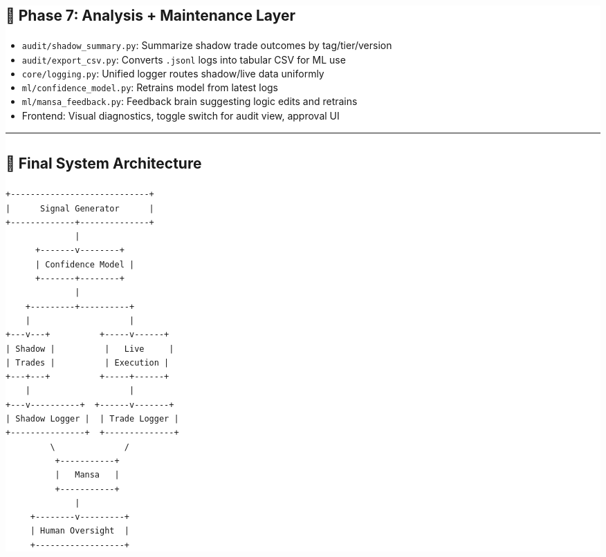 
## 🔧 Phase 7: Analysis + Maintenance Layer

* `audit/shadow_summary.py`: Summarize shadow trade outcomes by tag/tier/version
* `audit/export_csv.py`: Converts `.jsonl` logs into tabular CSV for ML use
* `core/logging.py`: Unified logger routes shadow/live data uniformly
* `ml/confidence_model.py`: Retrains model from latest logs
* `ml/mansa_feedback.py`: Feedback brain suggesting logic edits and retrains
* Frontend: Visual diagnostics, toggle switch for audit view, approval UI

---

## 🌌 Final System Architecture

```
+----------------------------+
|      Signal Generator      |
+-------------+--------------+
              |
      +-------v--------+
      | Confidence Model |
      +-------+--------+
              |
    +---------+----------+
    |                    |
+---v---+          +-----v------+
| Shadow |          |   Live     |
| Trades |          | Execution |
+---+---+          +-----+------+
    |                    |
+---v----------+  +------v-------+
| Shadow Logger |  | Trade Logger |
+---------------+  +--------------+
         \              /
          +-----------+
          |   Mansa   |
          +-----------+
              |
     +--------v---------+
     | Human Oversight  |
     +------------------+
```

